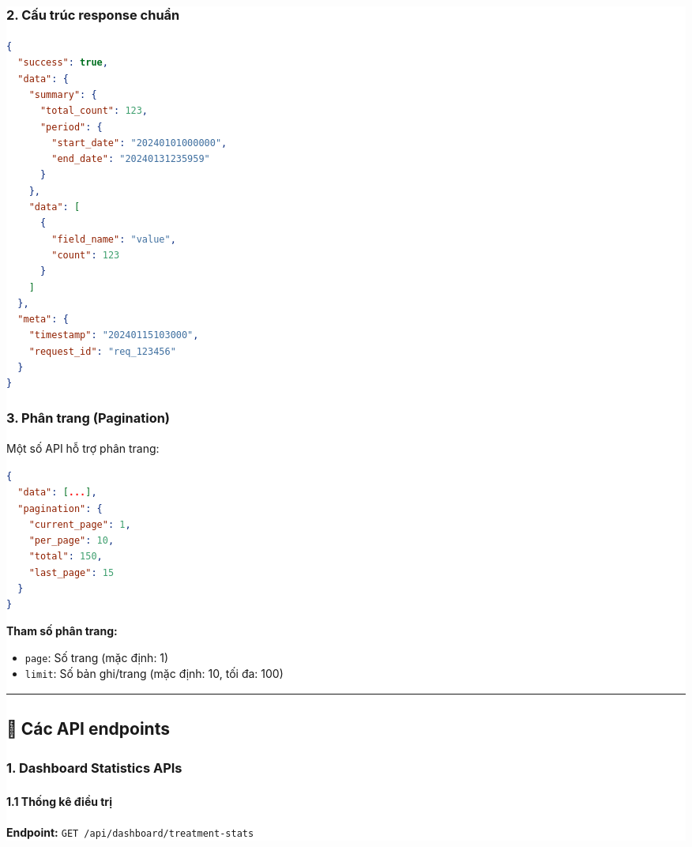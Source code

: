 ### 2. Cấu trúc response chuẩn
```json
{
  "success": true,
  "data": {
    "summary": {
      "total_count": 123,
      "period": {
        "start_date": "20240101000000",
        "end_date": "20240131235959"
      }
    },
    "data": [
      {
        "field_name": "value",
        "count": 123
      }
    ]
  },
  "meta": {
    "timestamp": "20240115103000",
    "request_id": "req_123456"
  }
}
```

### 3. Phân trang (Pagination)
Một số API hỗ trợ phân trang:

```json
{
  "data": [...],
  "pagination": {
    "current_page": 1,
    "per_page": 10,
    "total": 150,
    "last_page": 15
  }
}
```

**Tham số phân trang:**
- `page`: Số trang (mặc định: 1)
- `limit`: Số bản ghi/trang (mặc định: 10, tối đa: 100)

---

## 🎯 Các API endpoints

### 1. Dashboard Statistics APIs

#### 1.1 Thống kê điều trị
**Endpoint:** `GET /api/dashboard/treatment-stats`
